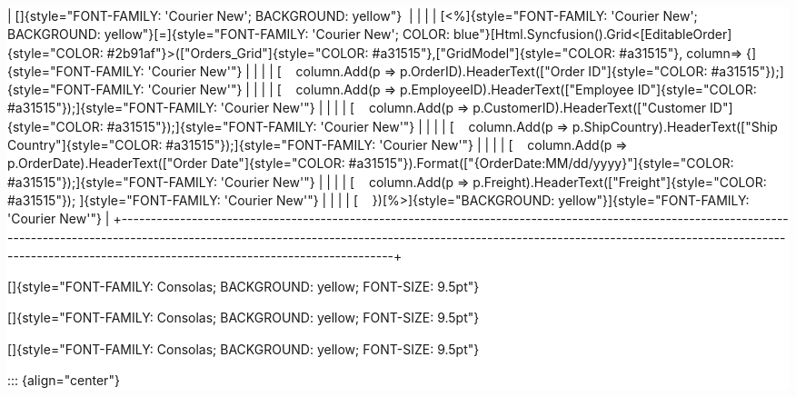| []{style="FONT-FAMILY: 'Courier New'; BACKGROUND: yellow"}                                                                                                                                                                                                                                                              |
|                                                                                                                                                                                                                                                                                                                         |
| [\<%]{style="FONT-FAMILY: 'Courier New'; BACKGROUND: yellow"}[=]{style="FONT-FAMILY: 'Courier New'; COLOR: blue"}[Html.Syncfusion().Grid\<[EditableOrder]{style="COLOR: #2b91af"}\>([\"Orders_Grid\"]{style="COLOR: #a31515"},[\"GridModel\"]{style="COLOR: #a31515"}, column=\> {]{style="FONT-FAMILY: 'Courier New'"} |
|                                                                                                                                                                                                                                                                                                                         |
| [    column.Add(p =\> p.OrderID).HeaderText([\"Order ID\"]{style="COLOR: #a31515"});]{style="FONT-FAMILY: 'Courier New'"}                                                                                                                                                                                               |
|                                                                                                                                                                                                                                                                                                                         |
| [    column.Add(p =\> p.EmployeeID).HeaderText([\"Employee ID\"]{style="COLOR: #a31515"});]{style="FONT-FAMILY: 'Courier New'"}                                                                                                                                                                                         |
|                                                                                                                                                                                                                                                                                                                         |
| [    column.Add(p =\> p.CustomerID).HeaderText([\"Customer ID\"]{style="COLOR: #a31515"});]{style="FONT-FAMILY: 'Courier New'"}                                                                                                                                                                                         |
|                                                                                                                                                                                                                                                                                                                         |
| [    column.Add(p =\> p.ShipCountry).HeaderText([\"Ship Country\"]{style="COLOR: #a31515"});]{style="FONT-FAMILY: 'Courier New'"}                                                                                                                                                                                       |
|                                                                                                                                                                                                                                                                                                                         |
| [    column.Add(p =\> p.OrderDate).HeaderText([\"Order Date\"]{style="COLOR: #a31515"}).Format([\"{OrderDate:MM/dd/yyyy}\"]{style="COLOR: #a31515"});]{style="FONT-FAMILY: 'Courier New'"}                                                                                                                              |
|                                                                                                                                                                                                                                                                                                                         |
| [    column.Add(p =\> p.Freight).HeaderText([\"Freight\"]{style="COLOR: #a31515"}); ]{style="FONT-FAMILY: 'Courier New'"}                                                                                                                                                                                               |
|                                                                                                                                                                                                                                                                                                                         |
| [    })[%\>]{style="BACKGROUND: yellow"}]{style="FONT-FAMILY: 'Courier New'"}                                                                                                                                                                                                                                           |
+-------------------------------------------------------------------------------------------------------------------------------------------------------------------------------------------------------------------------------------------------------------------------------------------------------------------------+

[]{style="FONT-FAMILY: Consolas; BACKGROUND: yellow; FONT-SIZE: 9.5pt"} 

[]{style="FONT-FAMILY: Consolas; BACKGROUND: yellow; FONT-SIZE: 9.5pt"} 

[]{style="FONT-FAMILY: Consolas; BACKGROUND: yellow; FONT-SIZE: 9.5pt"} 

::: {align="center"}